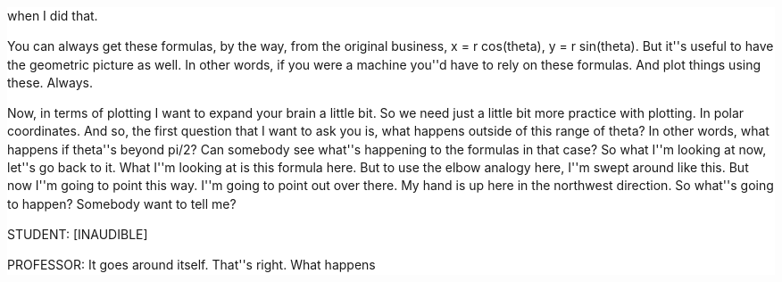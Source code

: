   <span m="805880">when</span> <span m="806010">I</span> <span m="806060">did</span>
  <span m="806300">that.</span></p> <p><span m="812650">You</span> <span m="812900">can</span>
  <span m="813030">always</span> <span m="813480">get</span> <span m="813690">these</span>
  <span m="813910">formulas,</span> <span m="814420">by</span> <span m="814640">the</span>
  <span m="814750">way,</span> <span m="815140">from</span> <span m="815370">the</span>
  <span m="815980">original</span> <span m="816990">business,</span> <span m="817580">x</span>
  <span m="817870">=</span> <span m="818270">r cos(theta),</span> <span m="820000">y</span>
  <span m="820430">=</span> <span m="820720">r</span> <span m="821000">sin(theta).</span>
  <span m="822120">But</span> <span m="822270">it''s</span> <span m="822550">useful</span>
  <span m="822980">to</span> <span m="823090">have</span> <span m="823310">the</span>
  <span m="823390">geometric</span> <span m="824300">picture</span> <span m="824670">as</span>
  <span m="824820">well.</span> <span m="825180">In</span> <span m="825270">other</span>
  <span m="825400">words,</span> <span m="825530">if</span> <span m="825630">you</span>
  <span m="825720">were a</span> <span m="825840">machine</span> <span m="826230">you''d</span>
  <span m="826350">have</span> <span m="826490">to</span> <span m="826570">rely</span>
  <span m="826860">on</span> <span m="826990">these</span> <span m="827240">formulas.</span>
  <span m="828150">And</span> <span m="828320">plot</span> <span m="828650">things</span>
  <span m="828880">using</span> <span m="829220">these.</span> <span m="829480">Always.</span></p>
  <p><span m="837090">Now,</span> <span m="837680">in</span> <span m="838050">terms</span>
  <span m="838340">of</span> <span m="838470">plotting</span> <span m="839420">I</span>
  <span m="839490">want to</span> <span m="839830">expand</span> <span m="840380">your</span>
  <span m="840490">brain</span> <span m="840700">a</span> <span m="840740">little</span>
  <span m="840910">bit.</span> <span m="841050">So</span> <span m="841150">we need</span>
  <span m="841330">just</span> <span m="841550">a</span> <span m="841620">little</span>
  <span m="841820">bit</span> <span m="841950">more</span> <span m="842100">practice</span>
  <span m="842550">with</span> <span m="842740">plotting.</span> <span m="843810">In</span>
  <span m="844190">polar</span> <span m="844460">coordinates.</span> <span m="845870">And</span>
  <span m="846390">so,</span> <span m="846560">the</span> <span m="846680">first</span>
  <span m="847170">question</span> <span m="847630">that</span> <span m="847730">I</span>
  <span m="847800">want</span> <span m="848040">to</span> <span m="848150">ask</span>
  <span m="848610">you</span> <span m="849580">is,</span> <span m="850730">what</span>
  <span m="851090">happens</span> <span m="852190">outside</span> <span m="853730">of</span>
  <span m="853910">this</span> <span m="854130">range</span> <span m="854860">of theta?</span>
  <span m="855370">In</span> <span m="855550">other</span> <span m="855700">words,</span>
  <span m="855910">what</span> <span m="856110">happens</span> <span m="856440">if</span>
  <span m="856540">theta''s</span> <span m="856890">beyond</span> <span m="857730">pi/2?</span>
  <span m="859960">Can</span> <span m="860130">somebody</span> <span m="861120">see</span>
  <span m="861470">what''s</span> <span m="861710">happening</span> <span m="862080">to</span>
  <span m="862180">the</span> <span m="862260">formulas</span> <span m="862780">in</span>
  <span m="862870">that</span> <span m="863050">case?</span> <span m="863340">So</span>
  <span m="863900">what</span> <span m="864070">I''m</span> <span m="864190">looking</span>
  <span m="864520">at</span> <span m="864740">now,</span> <span m="865230">let''s</span>
  <span m="865940">go</span> <span m="866030">back</span> <span m="866380">to</span>
  <span m="866600">it.</span> <span m="867480">What I''m</span> <span m="867640">looking</span>
  <span m="867920">at</span> <span m="868100">is</span> <span m="868320">this</span>
  <span m="868620">formula</span> <span m="869110">here.</span> <span m="875600">But</span>
  <span m="875910">to</span> <span m="876040">use</span> <span m="876250">the</span>
  <span m="876380">elbow</span> <span m="876780">analogy</span> <span m="877300">here,</span>
  <span m="877690">I''m</span> <span m="878360">swept</span> <span m="878660">around</span>
  <span m="878900">like</span> <span m="879070">this.</span> <span m="879280">But</span>
  <span m="879440">now</span> <span m="879590">I''m</span> <span m="879670">going
  to</span> <span m="879820">point</span> <span m="880160">this</span> <span m="880370">way.</span>
  <span m="880810">I''m going to</span> <span m="880890">point</span> <span m="881130">out</span>
  <span m="881970">over</span> <span m="882110">there.</span> <span m="882340">My</span>
  <span m="882460">hand</span> <span m="882790">is</span> <span m="883320">up</span>
  <span m="883510">here</span> <span m="883880">in</span> <span m="884040">the</span>
  <span m="885580">northwest</span> <span m="886240">direction.</span> <span m="889450">So</span>
  <span m="889670">what''s</span> <span m="889960">going</span> <span m="890180">to</span>
  <span m="890240">happen?</span> <span m="891700">Somebody</span> <span m="892000">want</span>
  <span m="892160">to</span> <span m="892220">tell</span> <span m="892380">me?</span></p>
  <p><span m="892560">STUDENT: [INAUDIBLE]</span></p> <p><span m="895210">PROFESSOR:
  It</span> <span m="895450">goes</span> <span m="896350">around</span> <span m="896790">itself.</span>
  <span m="896920">That''s right.</span> <span m="897640">What</span> <span m="898380">happens